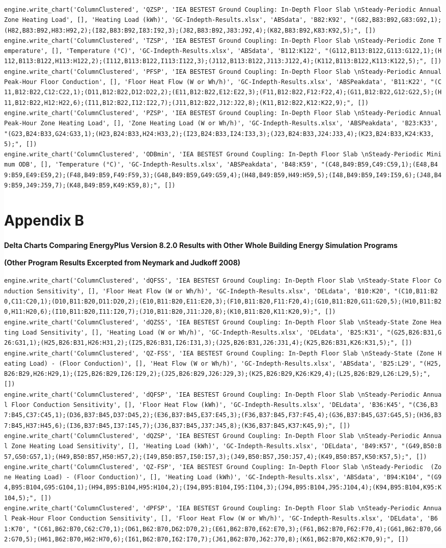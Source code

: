 ```{exec_python}
engine.write_chart('ColumnClustered', 'QZSP', 'IEA BESTEST Ground Coupling: In-Depth Floor Slab \nSteady-Periodic Annual Zone Heating Load', [], 'Heating Load (kWh)', 'GC-Indepth-Results.xlsx', 'ABSdata', 'B82:K92', "(G82,B83:B92,G83:G92,1);(H82,B83:B92,H83:H92,2);(I82,B83:B92,I83:I92,3);(J82,B83:B92,J83:J92,4);(K82,B83:B92,K83:K92,5);", [])
engine.write_chart('ColumnClustered', 'TZSP', 'IEA BESTEST Ground Coupling: In-Depth Floor Slab \nSteady-Periodic Zone Temperature', [], 'Temperature (°C)', 'GC-Indepth-Results.xlsx', 'ABSdata', 'B112:K122', "(G112,B113:B122,G113:G122,1);(H112,B113:B122,H113:H122,2);(I112,B113:B122,I113:I122,3);(J112,B113:B122,J113:J122,4);(K112,B113:B122,K113:K122,5);", [])
engine.write_chart('ColumnClustered', 'PFSP', 'IEA BESTEST Ground Coupling: In-Depth Floor Slab \nSteady-Periodic Annual Peak-Hour Floor Conduction', [], 'Floor Heat Flow (W or Wh/h)', 'GC-Indepth-Results.xlsx', 'ABSPeakdata', 'B11:K22', "(C11,B12:B22,C12:C22,1);(D11,B12:B22,D12:D22,2);(E11,B12:B22,E12:E22,3);(F11,B12:B22,F12:F22,4);(G11,B12:B22,G12:G22,5);(H11,B12:B22,H12:H22,6);(I11,B12:B22,I12:I22,7);(J11,B12:B22,J12:J22,8);(K11,B12:B22,K12:K22,9);", [])
engine.write_chart('ColumnClustered', 'PZSP', 'IEA BESTEST Ground Coupling: In-Depth Floor Slab \nSteady-Periodic Annual Peak-Hour Zone Heating Load', [], 'Zone Heating Load (W or Wh/h)', 'GC-Indepth-Results.xlsx', 'ABSPeakdata', 'B23:K33', "(G23,B24:B33,G24:G33,1);(H23,B24:B33,H24:H33,2);(I23,B24:B33,I24:I33,3);(J23,B24:B33,J24:J33,4);(K23,B24:B33,K24:K33,5);", [])
engine.write_chart('ColumnClustered', 'ODBmin', 'IEA BESTEST Ground Coupling: In-Depth Floor Slab \nSteady-Periodic Minimum ODB', [], 'Temperature (°C)', 'GC-Indepth-Results.xlsx', 'ABSPeakdata', 'B48:K59', "(C48,B49:B59,C49:C59,1);(E48,B49:B59,E49:E59,2);(F48,B49:B59,F49:F59,3);(G48,B49:B59,G49:G59,4);(H48,B49:B59,H49:H59,5);(I48,B49:B59,I49:I59,6);(J48,B49:B59,J49:J59,7);(K48,B49:B59,K49:K59,8);", [])
```


# Appendix B

**Delta Charts Comparing EnergyPlus Version 8.2.0 Results with Other Whole Building Energy Simulation Programs** 

**(Other Program Results Excerpted from Neymark and Judkoff 2008)**

```{exec_python}
engine.write_chart('ColumnClustered', 'dQFSS', 'IEA BESTEST Ground Coupling: In-Depth Floor Slab \nSteady-State Floor Conduction Sensitivity', [], 'Floor Heat Flow (W or Wh/h)', 'GC-Indepth-Results.xlsx', 'DELdata', 'B10:K20', "(C10,B11:B20,C11:C20,1);(D10,B11:B20,D11:D20,2);(E10,B11:B20,E11:E20,3);(F10,B11:B20,F11:F20,4);(G10,B11:B20,G11:G20,5);(H10,B11:B20,H11:H20,6);(I10,B11:B20,I11:I20,7);(J10,B11:B20,J11:J20,8);(K10,B11:B20,K11:K20,9);", [])
engine.write_chart('ColumnClustered', 'dQZSS', 'IEA BESTEST Ground Coupling: In-Depth Floor Slab \nSteady-State Zone Heating Load Sensitivity', [], 'Heating Load (W or Wh/h)', 'GC-Indepth-Results.xlsx', 'DELdata', 'B25:K31', "(G25,B26:B31,G26:G31,1);(H25,B26:B31,H26:H31,2);(I25,B26:B31,I26:I31,3);(J25,B26:B31,J26:J31,4);(K25,B26:B31,K26:K31,5);", [])
engine.write_chart('ColumnClustered', 'QZ-FSS', 'IEA BESTEST Ground Coupling: In-Depth Floor Slab \nSteady-State (Zone Heating Load) - (Floor Conduction)', [], 'Heat Flow (W or Wh/h)', 'GC-Indepth-Results.xlsx', 'ABSdata', 'B25:L29', "(H25,B26:B29,H26:H29,1);(I25,B26:B29,I26:I29,2);(J25,B26:B29,J26:J29,3);(K25,B26:B29,K26:K29,4);(L25,B26:B29,L26:L29,5);", [])
engine.write_chart('ColumnClustered', 'dQFSP', 'IEA BESTEST Ground Coupling: In-Depth Floor Slab \nSteady-Periodic Annual Floor Conduction Sensitivity', [], 'Floor Heat Flow (kWh)', 'GC-Indepth-Results.xlsx', 'DELdata', 'B36:K45', "(C36,B37:B45,C37:C45,1);(D36,B37:B45,D37:D45,2);(E36,B37:B45,E37:E45,3);(F36,B37:B45,F37:F45,4);(G36,B37:B45,G37:G45,5);(H36,B37:B45,H37:H45,6);(I36,B37:B45,I37:I45,7);(J36,B37:B45,J37:J45,8);(K36,B37:B45,K37:K45,9);", [])
engine.write_chart('ColumnClustered', 'dQZSP', 'IEA BESTEST Ground Coupling: In-Depth Floor Slab \nSteady-Periodic Annual Zone Heating Load Sensitivity', [], 'Heating Load (kWh)', 'GC-Indepth-Results.xlsx', 'DELdata', 'B49:K57', "(G49,B50:B57,G50:G57,1);(H49,B50:B57,H50:H57,2);(I49,B50:B57,I50:I57,3);(J49,B50:B57,J50:J57,4);(K49,B50:B57,K50:K57,5);", [])
engine.write_chart('ColumnClustered', 'QZ-FSP', 'IEA BESTEST Ground Coupling: In-Depth Floor Slab \nSteady-Periodic  (Zone Heating Load) - (Floor Conduction)', [], 'Heating Load (kWh)', 'GC-Indepth-Results.xlsx', 'ABSdata', 'B94:K104', "(G94,B95:B104,G95:G104,1);(H94,B95:B104,H95:H104,2);(I94,B95:B104,I95:I104,3);(J94,B95:B104,J95:J104,4);(K94,B95:B104,K95:K104,5);", [])
engine.write_chart('ColumnClustered', 'dPFSP', 'IEA BESTEST Ground Coupling: In-Depth Floor Slab \nSteady-Periodic Annual Peak-Hour Floor Conduction Sensitivity', [], 'Floor Heat Flow (W or Wh/h)', 'GC-Indepth-Results.xlsx', 'DELdata', 'B61:K70', "(C61,B62:B70,C62:C70,1);(D61,B62:B70,D62:D70,2);(E61,B62:B70,E62:E70,3);(F61,B62:B70,F62:F70,4);(G61,B62:B70,G62:G70,5);(H61,B62:B70,H62:H70,6);(I61,B62:B70,I62:I70,7);(J61,B62:B70,J62:J70,8);(K61,B62:B70,K62:K70,9);", [])
```